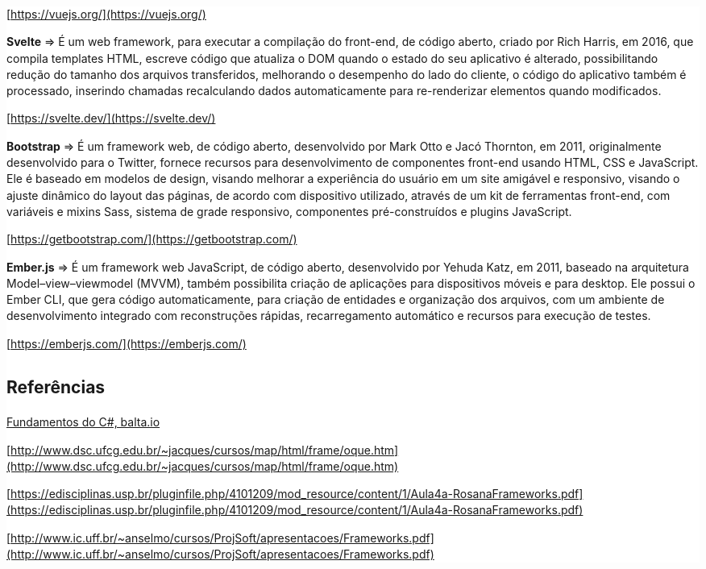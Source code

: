 [https://vuejs.org/](https://vuejs.org/)

**Svelte** => É um web framework, para executar a compilação do front-end, de código aberto, criado por Rich Harris, em 2016, que compila templates HTML, 
escreve código que atualiza o DOM quando o estado do seu aplicativo é alterado, possibilitando redução do tamanho dos arquivos transferidos, 
melhorando o desempenho do lado do cliente, o código do aplicativo também é processado, inserindo chamadas recalculando dados automaticamente para
re-renderizar elementos quando modificados. 

[https://svelte.dev/](https://svelte.dev/)

**Bootstrap** => É um framework web, de código aberto, desenvolvido por Mark Otto e Jacó Thornton, em 2011, originalmente desenvolvido para o Twitter, 
fornece recursos para desenvolvimento de componentes front-end usando HTML, CSS e JavaScript. Ele é baseado em modelos de design, visando melhorar a 
experiência do usuário em um site amigável e responsivo, visando o ajuste dinâmico do layout das páginas, de acordo com dispositivo utilizado, através
de um kit de ferramentas front-end, com variáveis e mixins Sass, sistema de grade responsivo, componentes pré-construídos e plugins JavaScript.

[https://getbootstrap.com/](https://getbootstrap.com/)

**Ember.js** => É um framework web JavaScript, de código aberto, desenvolvido por Yehuda Katz, em 2011, baseado na arquitetura Model–view–viewmodel (MVVM),
também possibilita criação de aplicações para dispositivos móveis e para desktop. Ele possui o Ember CLI, que gera código automaticamente, para criação
de entidades e organização dos arquivos, com um ambiente de desenvolvimento integrado com reconstruções rápidas, recarregamento automático e recursos 
para execução de testes.

[https://emberjs.com/](https://emberjs.com/)


<div id='referencias'></div> 

## Referências

[Fundamentos do C#, balta.io](https://balta.io/cursos/fundamentos-csharp)

[http://www.dsc.ufcg.edu.br/~jacques/cursos/map/html/frame/oque.htm](http://www.dsc.ufcg.edu.br/~jacques/cursos/map/html/frame/oque.htm)

[https://edisciplinas.usp.br/pluginfile.php/4101209/mod_resource/content/1/Aula4a-RosanaFrameworks.pdf](https://edisciplinas.usp.br/pluginfile.php/4101209/mod_resource/content/1/Aula4a-RosanaFrameworks.pdf)

[http://www.ic.uff.br/~anselmo/cursos/ProjSoft/apresentacoes/Frameworks.pdf](http://www.ic.uff.br/~anselmo/cursos/ProjSoft/apresentacoes/Frameworks.pdf)
